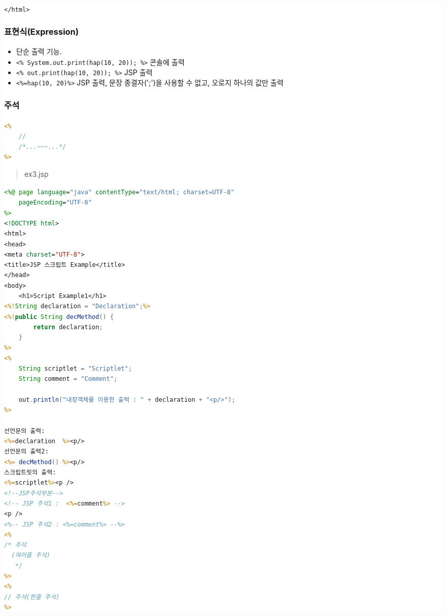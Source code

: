```jsp
</html>
```



### 표현식(Expression) 

- 단순 출력 기능.
- `<% System.out.print(hap(10, 20)); %>` 콘솔에 출력 
- `<% out.print(hap(10, 20)); %>`    JSP 출력
- `<%=hap(10, 20)%>` JSP 출력, 문장 종결자(';')을 사용할 수 없고, 오로지 하나의 값만 출력



### 주석

```jsp
<% 
	//            
	/*...~~~...*/ 
%>
```

> ex3.jsp

```jsp
<%@ page language="java" contentType="text/html; charset=UTF-8"
	pageEncoding="UTF-8"
%>
<!DOCTYPE html>
<html>
<head>
<meta charset="UTF-8">
<title>JSP 스크립트 Example</title>
</head>
<body>
	<h1>Script Example1</h1>
<%!String declaration = "Declaration";%>
<%!public String decMethod() {
		return declaration;
	}
%>
<%
	String scriptlet = "Scriptlet";
	String comment = "Comment";

	out.println("내장객체를 이용한 출력 : " + declaration + "<p/>");
%>

선언문의 출력:
<%=declaration  %><p/>
선언문의 출력2:
<%= decMethod() %><p/>
스크립트릿의 출력:
<%=scriptlet%><p />
<!--JSP주석부분-->
<!-- JSP 주석1 :  <%=comment%> -->
<p />
<%-- JSP 주석2 : <%=comment%> --%>
<%
/* 주석 
  (여러줄 주석)
   */
%>
<%
// 주석(한줄 주석)
%>
```